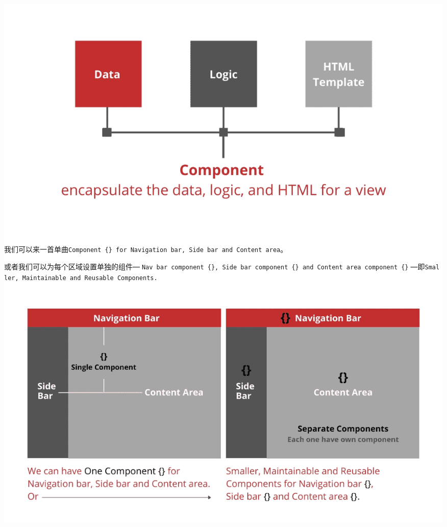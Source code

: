 ![](img/ec566151755770248ab61b78e4327ed5.png)

我们可以来一首单曲`Component {} for Navigation bar, Side bar and Content area`。

或者我们可以为每个区域设置单独的组件— `Nav bar component {}, Side bar component {} and Content area component {}` —即`Smaller, Maintainable and Reusable Components.`

![](img/1e18de092b6d4d3641f08c874bc8005e.png)
